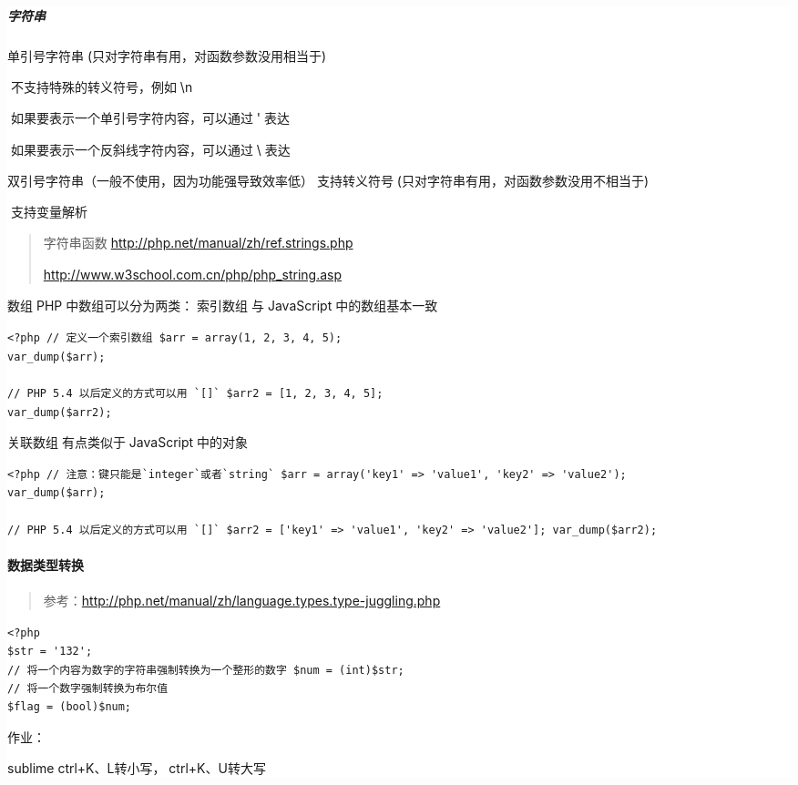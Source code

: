 ##### 字符串

单引号字符串 (只对字符串有用，对函数参数没用相当于\)

​	不支持特殊的转义符号，例如 \n 

​	如果要表示一个单引号字符内容，可以通过 \' 表达 

​	如果要表示一个反斜线字符内容，可以通过 \\ 表达

双引号字符串（一般不使用，因为功能强导致效率低）
	支持转义符号 (只对字符串有用，对函数参数没用不相当于\)

​	支持变量解析

> 字符串函数
> http://php.net/manual/zh/ref.strings.php
>
>  http://www.w3school.com.cn/php/php_string.asp

数组 
PHP 中数组可以分为两类：
索引数组
	与 JavaScript 中的数组基本一致

```
<?php // 定义一个索引数组 $arr = array(1, 2, 3, 4, 5); 
var_dump($arr);   

// PHP 5.4 以后定义的方式可以用 `[]` $arr2 = [1, 2, 3, 4, 5]; 
var_dump($arr2);
```

关联数组
	有点类似于 JavaScript 中的对象

```
<?php // 注意：键只能是`integer`或者`string` $arr = array('key1' => 'value1', 'key2' => 'value2'); 
var_dump($arr);   

// PHP 5.4 以后定义的方式可以用 `[]` $arr2 = ['key1' => 'value1', 'key2' => 'value2']; var_dump($arr2);
```

#### 数据类型转换

> 参考：http://php.net/manual/zh/language.types.type-juggling.php

```
<?php 
$str = '132';
// 将一个内容为数字的字符串强制转换为一个整形的数字 $num = (int)$str; 
// 将一个数字强制转换为布尔值 
$flag = (bool)$num;
```

作业：

sublime ctrl+K、L转小写， ctrl+K、U转大写
